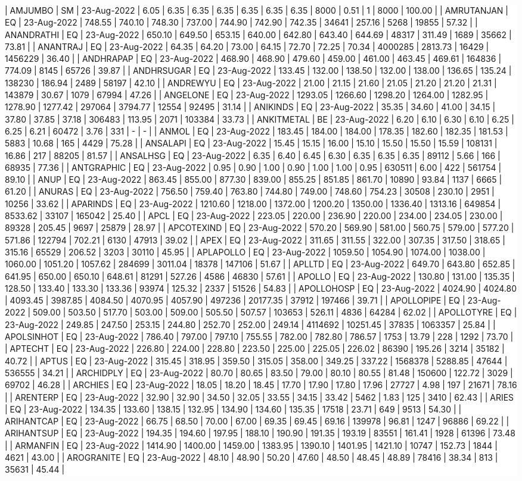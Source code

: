 | AMJUMBO | SM | 23-Aug-2022 | 6.05 | 6.35 | 6.35 | 6.35 | 6.35 | 6.35 | 6.35 | 8000 | 0.51 | 1 | 8000 | 100.00 |
| AMRUTANJAN | EQ | 23-Aug-2022 | 748.55 | 740.10 | 748.30 | 737.00 | 744.90 | 742.90 | 742.35 | 34641 | 257.16 | 5268 | 19855 | 57.32 |
| ANANDRATHI | EQ | 23-Aug-2022 | 650.10 | 649.50 | 653.15 | 640.00 | 642.80 | 643.40 | 644.69 | 48317 | 311.49 | 1689 | 35662 | 73.81 |
| ANANTRAJ | EQ | 23-Aug-2022 | 64.35 | 64.20 | 73.00 | 64.15 | 72.70 | 72.25 | 70.34 | 4000285 | 2813.73 | 16429 | 1456229 | 36.40 |
| ANDHRAPAP | EQ | 23-Aug-2022 | 468.90 | 468.90 | 479.60 | 459.00 | 461.00 | 463.45 | 469.61 | 164836 | 774.09 | 8145 | 65726 | 39.87 |
| ANDHRSUGAR | EQ | 23-Aug-2022 | 133.45 | 132.00 | 138.50 | 132.00 | 138.00 | 136.65 | 135.24 | 138230 | 186.94 | 2489 | 58197 | 42.10 |
| ANDREWYU | EQ | 23-Aug-2022 | 21.00 | 21.15 | 21.60 | 21.05 | 21.20 | 21.20 | 21.31 | 143879 | 30.67 | 1079 | 67994 | 47.26 |
| ANGELONE | EQ | 23-Aug-2022 | 1293.05 | 1266.60 | 1298.20 | 1264.00 | 1282.95 | 1278.90 | 1277.42 | 297064 | 3794.77 | 12554 | 92495 | 31.14 |
| ANIKINDS | EQ | 23-Aug-2022 | 35.35 | 34.60 | 41.00 | 34.15 | 37.80 | 37.85 | 37.18 | 306483 | 113.95 | 2071 | 103384 | 33.73 |
| ANKITMETAL | BE | 23-Aug-2022 | 6.20 | 6.10 | 6.30 | 6.10 | 6.25 | 6.25 | 6.21 | 60472 | 3.76 | 331 | - | - |
| ANMOL | EQ | 23-Aug-2022 | 183.45 | 184.00 | 184.00 | 178.35 | 182.60 | 182.35 | 181.53 | 5883 | 10.68 | 165 | 4429 | 75.28 |
| ANSALAPI | EQ | 23-Aug-2022 | 15.45 | 15.15 | 16.00 | 15.10 | 15.50 | 15.50 | 15.59 | 108131 | 16.86 | 217 | 88205 | 81.57 |
| ANSALHSG | EQ | 23-Aug-2022 | 6.35 | 6.40 | 6.45 | 6.30 | 6.35 | 6.35 | 6.35 | 89112 | 5.66 | 166 | 68935 | 77.36 |
| ANTGRAPHIC | EQ | 23-Aug-2022 | 0.95 | 0.90 | 1.00 | 0.90 | 1.00 | 1.00 | 0.95 | 630511 | 6.00 | 422 | 561754 | 89.10 |
| ANUP | EQ | 23-Aug-2022 | 863.45 | 855.00 | 877.30 | 839.00 | 855.25 | 851.85 | 861.70 | 10890 | 93.84 | 1137 | 6665 | 61.20 |
| ANURAS | EQ | 23-Aug-2022 | 756.50 | 759.40 | 763.80 | 744.80 | 749.00 | 748.60 | 754.23 | 30508 | 230.10 | 2951 | 10256 | 33.62 |
| APARINDS | EQ | 23-Aug-2022 | 1210.60 | 1218.00 | 1372.00 | 1200.20 | 1350.00 | 1336.40 | 1313.16 | 649854 | 8533.62 | 33107 | 165042 | 25.40 |
| APCL | EQ | 23-Aug-2022 | 223.05 | 220.00 | 236.90 | 220.00 | 234.00 | 234.05 | 230.00 | 89328 | 205.45 | 9697 | 25879 | 28.97 |
| APCOTEXIND | EQ | 23-Aug-2022 | 570.20 | 569.90 | 581.00 | 560.75 | 579.00 | 577.20 | 571.86 | 122794 | 702.21 | 6130 | 47913 | 39.02 |
| APEX | EQ | 23-Aug-2022 | 311.65 | 311.55 | 322.00 | 307.35 | 317.50 | 318.65 | 315.16 | 65529 | 206.52 | 3203 | 30110 | 45.95 |
| APLAPOLLO | EQ | 23-Aug-2022 | 1059.50 | 1054.90 | 1074.00 | 1038.00 | 1060.00 | 1051.20 | 1057.62 | 284699 | 3011.04 | 18378 | 147106 | 51.67 |
| APLLTD | EQ | 23-Aug-2022 | 649.70 | 643.80 | 652.85 | 641.95 | 650.00 | 650.10 | 648.61 | 81291 | 527.26 | 4586 | 46830 | 57.61 |
| APOLLO | EQ | 23-Aug-2022 | 130.80 | 131.00 | 135.35 | 128.50 | 133.40 | 133.30 | 133.36 | 93974 | 125.32 | 2337 | 51526 | 54.83 |
| APOLLOHOSP | EQ | 23-Aug-2022 | 4024.90 | 4024.80 | 4093.45 | 3987.85 | 4084.50 | 4070.95 | 4057.90 | 497236 | 20177.35 | 37912 | 197466 | 39.71 |
| APOLLOPIPE | EQ | 23-Aug-2022 | 509.00 | 503.50 | 517.70 | 503.00 | 509.00 | 505.50 | 507.57 | 103653 | 526.11 | 4836 | 64284 | 62.02 |
| APOLLOTYRE | EQ | 23-Aug-2022 | 249.85 | 247.50 | 253.15 | 244.80 | 252.70 | 252.00 | 249.14 | 4114692 | 10251.45 | 37835 | 1063357 | 25.84 |
| APOLSINHOT | EQ | 23-Aug-2022 | 786.40 | 797.00 | 797.10 | 755.55 | 782.00 | 782.80 | 786.57 | 1753 | 13.79 | 228 | 1292 | 73.70 |
| APTECHT | EQ | 23-Aug-2022 | 226.80 | 224.00 | 228.80 | 223.50 | 225.00 | 225.05 | 226.02 | 86390 | 195.26 | 3214 | 35182 | 40.72 |
| APTUS | EQ | 23-Aug-2022 | 315.45 | 318.95 | 359.50 | 315.05 | 358.00 | 349.25 | 337.22 | 1568378 | 5288.85 | 47644 | 536555 | 34.21 |
| ARCHIDPLY | EQ | 23-Aug-2022 | 80.70 | 80.65 | 83.50 | 79.00 | 80.10 | 80.55 | 81.48 | 150600 | 122.72 | 3029 | 69702 | 46.28 |
| ARCHIES | EQ | 23-Aug-2022 | 18.05 | 18.20 | 18.45 | 17.70 | 17.90 | 17.80 | 17.96 | 27727 | 4.98 | 197 | 21671 | 78.16 |
| ARENTERP | EQ | 23-Aug-2022 | 32.90 | 32.90 | 34.50 | 32.05 | 33.55 | 34.15 | 33.42 | 5462 | 1.83 | 125 | 3410 | 62.43 |
| ARIES | EQ | 23-Aug-2022 | 134.35 | 133.60 | 138.15 | 132.95 | 134.90 | 134.60 | 135.35 | 17518 | 23.71 | 649 | 9513 | 54.30 |
| ARIHANTCAP | EQ | 23-Aug-2022 | 66.75 | 68.50 | 70.00 | 67.00 | 69.35 | 69.45 | 69.16 | 139978 | 96.81 | 1247 | 96886 | 69.22 |
| ARIHANTSUP | EQ | 23-Aug-2022 | 194.35 | 194.60 | 197.95 | 188.10 | 190.90 | 191.35 | 193.19 | 83551 | 161.41 | 1928 | 61396 | 73.48 |
| ARMANFIN | EQ | 23-Aug-2022 | 1414.90 | 1400.00 | 1459.00 | 1383.95 | 1390.10 | 1401.95 | 1421.10 | 10747 | 152.73 | 1844 | 4621 | 43.00 |
| AROGRANITE | EQ | 23-Aug-2022 | 48.10 | 48.90 | 50.20 | 47.60 | 48.50 | 48.45 | 48.89 | 78416 | 38.34 | 813 | 35631 | 45.44 |